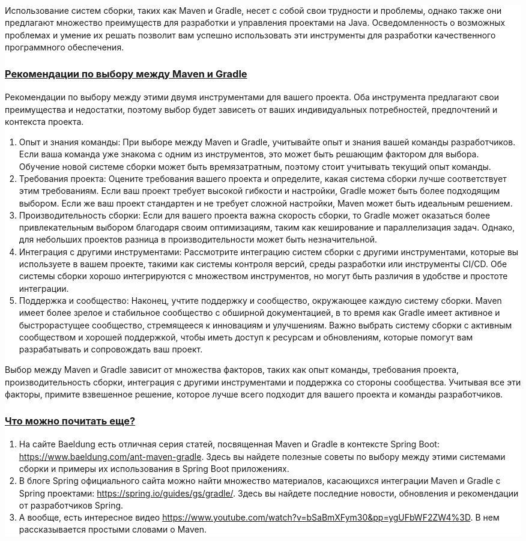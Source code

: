 Использование систем сборки, таких как Maven и Gradle, несет с собой свои трудности и проблемы, однако также они предлагают множество преимуществ для разработки и управления проектами на Java. Осведомленность о возможных проблемах и умение их решать позволит вам успешно использовать эти инструменты для разработки качественного программного обеспечения.

### <u>Рекомендации по выбору между Maven и Gradle</u>
Рекомендации по выбору между этими двумя инструментами для вашего проекта. Оба инструмента предлагают свои преимущества и недостатки, поэтому выбор будет зависеть от ваших индивидуальных потребностей, предпочтений и контекста проекта.
1. Опыт и знания команды: При выборе между Maven и Gradle, учитывайте опыт и знания вашей команды разработчиков. Если ваша команда уже знакома с одним из инструментов, это может быть решающим фактором для выбора. Обучение новой системе сборки может быть времязатратным, поэтому стоит учитывать текущий опыт команды.
2. Требования проекта: Оцените требования вашего проекта и определите, какая система сборки лучше соответствует этим требованиям. Если ваш проект требует высокой гибкости и настройки, Gradle может быть более подходящим выбором. Если же ваш проект стандартен и не требует сложной настройки, Maven может быть идеальным решением.
3. Производительность сборки: Если для вашего проекта важна скорость сборки, то Gradle может оказаться более привлекательным выбором благодаря своим оптимизациям, таким как кеширование и параллелизация задач. Однако, для небольших проектов разница в производительности может быть незначительной.
4. Интеграция с другими инструментами: Рассмотрите интеграцию систем сборки с другими инструментами, которые вы используете в вашем проекте, такими как системы контроля версий, среды разработки или инструменты CI/CD. Обе системы сборки хорошо интегрируются с множеством инструментов, но могут быть различия в удобстве и простоте интеграции.
5. Поддержка и сообщество: Наконец, учтите поддержку и сообщество, окружающее каждую систему сборки. Maven имеет более зрелое и стабильное сообщество с обширной документацией, в то время как Gradle имеет активное и быстрорастущее сообщество, стремящееся к инновациям и улучшениям. Важно выбрать систему сборки с активным сообществом и хорошей поддержкой, чтобы иметь доступ к ресурсам и обновлениям, которые помогут вам разрабатывать и сопровождать ваш проект.

Выбор между Maven и Gradle зависит от множества факторов, таких как опыт команды, требования проекта, производительность сборки, интеграция с другими инструментами и поддержка со стороны сообщества. Учитывая все эти факторы, примите взвешенное решение, которое лучше всего подходит для вашего проекта и команды разработчиков.

### <u>Что можно почитать еще?</u>
1. На сайте Baeldung есть отличная серия статей, посвященная Maven и Gradle в контексте Spring Boot: https://www.baeldung.com/ant-maven-gradle. Здесь вы найдете полезные советы по выбору между этими системами сборки и примеры их использования в Spring Boot приложениях.
2. В блоге Spring официального сайта можно найти множество материалов, касающихся интеграции Maven и Gradle с Spring проектами: https://spring.io/guides/gs/gradle/. Здесь вы найдете последние новости, обновления и рекомендации от разработчиков Spring.
3. А вообще, есть интересное видео https://www.youtube.com/watch?v=bSaBmXFym30&pp=ygUFbWF2ZW4%3D. В нем рассказывается простыми словами о Maven.